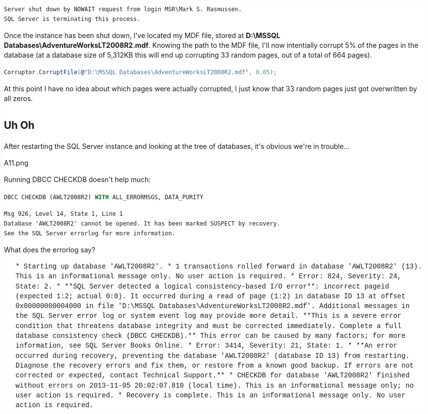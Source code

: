 ```
Server shut down by NOWAIT request from login MSR\Mark S. Rasmussen.
SQL Server is terminating this process.
```

Once the instance has been shut down, I've located my MDF file, stored at **D:\MSSQL Databases\AdventureWorksLT2008R2.mdf**. Knowing the path to the MDF file, I'll now intentially corrupt 5% of the pages in the database (at a database size of 5,312KB this will end up corrupting 33 random pages, out of a total of 664 pages).

```csharp
Corruptor.CorruptFile(@"D:\MSSQL Databases\AdventureWorksLT2008R2.mdf", 0.05);
```

At this point I have no idea about which pages were actually corrupted, I just know that 33 random pages just got overwritten by all zeros.

## Uh Oh

After restarting the SQL Server instance and looking at the tree of databases, it's obvious we're in trouble...

A11.png

Running DBCC CHECKDB doesn't help much:

```sql
DBCC CHECKDB (AWLT2008R2) WITH ALL_ERRORMSGS, DATA_PURITY
```

```
Msg 926, Level 14, State 1, Line 1
Database 'AWLT2008R2' cannot be opened. It has been marked SUSPECT by recovery.
See the SQL Server errorlog for more information.
```

What does the errorlog say?

<ul style="font-family: Consolas, 'Courier New'">
* Starting up database 'AWLT2008R2'.
* 1 transactions rolled forward in database 'AWLT2008R2' (13). This is an informational message only. No user action is required.
* Error: 824, Severity: 24, State: 2.
* **SQL Server detected a logical consistency-based I/O error**: incorrect pageid (expected 1:2; actual 0:0). It occurred during a read of page (1:2) in database ID 13 at offset 0x00000000004000 in file 'D:\MSSQL Databases\AdventureWorksLT2008R2.mdf'.  Additional messages in the SQL Server error log or system event log may provide more detail. **This is a severe error condition that threatens database integrity and must be corrected immediately. Complete a full database consistency check (DBCC CHECKDB).** This error can be caused by many factors; for more information, see SQL Server Books Online.
* Error: 3414, Severity: 21, State: 1.
* **An error occurred during recovery, preventing the database 'AWLT2008R2' (database ID 13) from restarting. Diagnose the recovery errors and fix them, or restore from a known good backup. If errors are not corrected or expected, contact Technical Support.**
* CHECKDB for database 'AWLT2008R2' finished without errors on 2013-11-05 20:02:07.810 (local time). This is an informational message only; no user action is required.
* Recovery is complete. This is an informational message only. No user action is required.
</ul>
